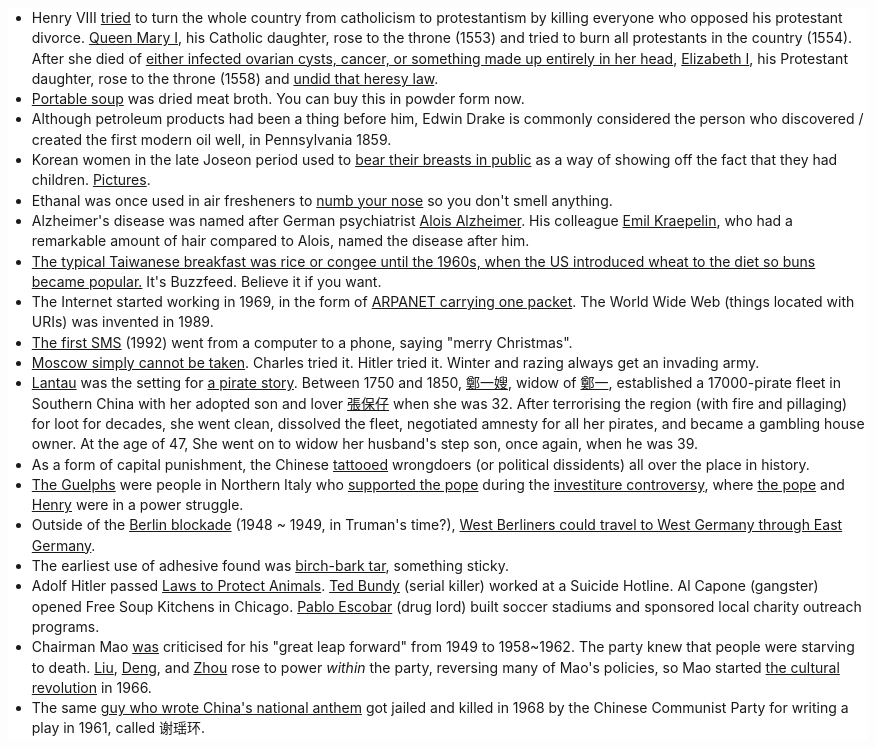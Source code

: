 - Henry VIII [tried](https://en.wikipedia.org/wiki/Henry_VIII_of_England#Reformation) to turn the whole country from catholicism to protestantism by killing everyone who opposed his protestant divorce. [Queen Mary I](https://en.wikipedia.org/wiki/Mary_I_of_England), his Catholic daughter, rose to the throne (1553) and tried to burn all protestants in the country (1554). After she died of [either infected ovarian cysts, cancer, or something made up entirely in her head](https://www.youtube.com/watch?v=Ttt2jJhQyhU), [Elizabeth I](https://en.wikipedia.org/wiki/Elizabeth_I_of_England), his Protestant daughter, rose to the throne (1558) and [undid that heresy law](https://en.wikipedia.org/wiki/Elizabeth_I_of_England#Church_settlement).
- [Portable soup](https://www.youtube.com/watch?v=2fE5KzvOZRk) was dried meat broth. You can buy this in powder form now.
- Although petroleum products had been a thing before him, Edwin Drake is commonly considered the person who discovered / created the first modern oil well, in Pennsylvania 1859.
- Korean women in the late Joseon period used to [bear their breasts in public](https://en.wikipedia.org/wiki/Society_in_the_Joseon_Dynasty) as a way of showing off the fact that they had children. [Pictures](https://www.reddit.com/r/AskHistorians/comments/56atk0/nsfw_korea_bare_breasted_woman_around_1890/).
- Ethanal was once used in air fresheners to [numb your nose](https://www.washingtoncitypaper.com/columns/straight-dope/article/20846144/how-do-odor-eliminators-work) so you don't smell anything.
- Alzheimer's disease was named after German psychiatrist [Alois Alzheimer](https://en.wikipedia.org/wiki/Alois_Alzheimer). His colleague [Emil Kraepelin](https://en.wikipedia.org/wiki/Emil_Kraepelin), who had a remarkable amount of hair compared to Alois, named the disease after him.
- [The typical Taiwanese breakfast was rice or congee until the 1960s, when the US introduced wheat to the diet so buns became popular.](https://www.youtube.com/watch?v=JCHttVEG_Lk) It's Buzzfeed. Believe it if you want.
- The Internet started working in 1969, in the form of [ARPANET carrying one packet](https://en.wikipedia.org/wiki/History_of_the_Internet). The World Wide Web (things located with URIs) was invented in 1989.
- [The first SMS](https://www.npr.org/2017/12/04/568393428/the-first-text-messages-celebrates-25-years) (1992) went from a computer to a phone, saying "merry Christmas".
- [Moscow simply cannot be taken](https://www.youtube.com/watch?v=dovxeQEDils). Charles tried it. Hitler tried it. Winter and razing always get an invading army.
- [Lantau](https://en.wikipedia.org/wiki/Lantau_Island) was the setting for [a pirate story](https://www.youtube.com/watch?v=-p2lhxUqMMQ). Between 1750 and 1850, [鄭一嫂](https://en.wikipedia.org/wiki/Ching_Shih), widow of [鄭一](https://en.wikipedia.org/wiki/Zheng_Yi_%28pirate%29), established a 17000-pirate fleet in Southern China with her adopted son and lover [張保仔](https://en.wikipedia.org/wiki/Cheung_Po_Tsai) when she was 32. After terrorising the region (with fire and pillaging) for loot for decades, she went clean, dissolved the fleet, negotiated amnesty for all her pirates, and became a gambling house owner. At the age of 47, She went on to widow her husband's step son, once again, when he was 39.
- As a form of capital punishment, the Chinese [tattooed](http://www.chinaknowledge.de/History/Terms/penal_mo.html) wrongdoers (or political dissidents) all over the place in history.
- [The Guelphs](https://en.wikipedia.org/wiki/Guelphs_and_Ghibellines) were people in Northern Italy who [supported the pope](https://www.youtube.com/watch?v=Cln0J87vulU) during the [investiture controversy](https://en.wikipedia.org/wiki/Investiture_Controversy), where [the pope](https://en.wikipedia.org/wiki/Pope_Gregory_VII) and [Henry](https://en.wikipedia.org/wiki/Henry_IV,_Holy_Roman_Emperor) were in a power struggle.
- Outside of the [Berlin blockade](https://en.wikipedia.org/wiki/Berlin_Blockade) (1948 ~ 1949, in Truman's time?), [West Berliners could travel to West Germany through East Germany](https://www.reddit.com/r/history/comments/d7nxzt/the_berlin_wall/f12rldj/).
- The earliest use of adhesive found was [birch-bark tar](https://en.wikipedia.org/wiki/Tar), something sticky.
- Adolf Hitler passed [Laws to Protect Animals](https://www.thevintagenews.com/2016/10/05/nazis-passed-number-really-strict-animal-protection-laws-1933/). [Ted Bundy](https://en.wikipedia.org/wiki/Ted_Bundy) (serial killer) worked at a Suicide Hotline. Al Capone (gangster) opened Free Soup Kitchens in Chicago. [Pablo Escobar](https://en.wikipedia.org/wiki/Pablo_Escobar) (drug lord) built soccer stadiums and sponsored local charity outreach programs.
- Chairman Mao [was](https://en.wikipedia.org/wiki/Great_Leap_Forward) criticised for his "great leap forward" from 1949 to 1958~1962. The party knew that people were starving to death. [Liu](https://en.wikipedia.org/wiki/Liu_Shaoqi), [Deng](https://en.wikipedia.org/wiki/Deng_Xiaoping), and [Zhou](https://en.wikipedia.org/wiki/Zhou_Enlai) rose to power _within_ the party, reversing many of Mao's policies, so Mao started [the cultural revolution](https://en.wikipedia.org/wiki/Cultural_Revolution) in 1966.
- The same [guy who wrote China's national anthem](https://en.wikipedia.org/wiki/Tian_Han) got jailed and killed in 1968 by the Chinese Communist Party for writing a play in 1961, called 谢瑶环.